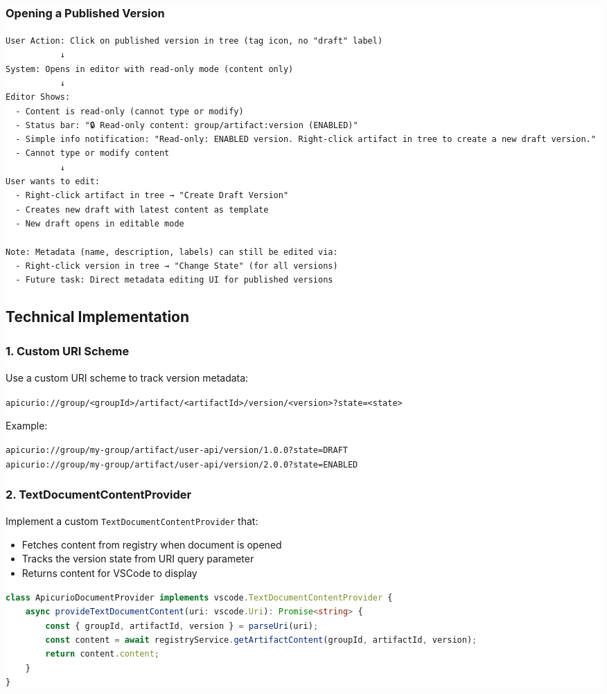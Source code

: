 ### Opening a Published Version

```
User Action: Click on published version in tree (tag icon, no "draft" label)
           ↓
System: Opens in editor with read-only mode (content only)
           ↓
Editor Shows:
  - Content is read-only (cannot type or modify)
  - Status bar: "🔒 Read-only content: group/artifact:version (ENABLED)"
  - Simple info notification: "Read-only: ENABLED version. Right-click artifact in tree to create a new draft version."
  - Cannot type or modify content
           ↓
User wants to edit:
  - Right-click artifact in tree → "Create Draft Version"
  - Creates new draft with latest content as template
  - New draft opens in editable mode

Note: Metadata (name, description, labels) can still be edited via:
  - Right-click version in tree → "Change State" (for all versions)
  - Future task: Direct metadata editing UI for published versions
```

## Technical Implementation

### 1. Custom URI Scheme

Use a custom URI scheme to track version metadata:

```
apicurio://group/<groupId>/artifact/<artifactId>/version/<version>?state=<state>
```

Example:
```
apicurio://group/my-group/artifact/user-api/version/1.0.0?state=DRAFT
apicurio://group/my-group/artifact/user-api/version/2.0.0?state=ENABLED
```

### 2. TextDocumentContentProvider

Implement a custom `TextDocumentContentProvider` that:
- Fetches content from registry when document is opened
- Tracks the version state from URI query parameter
- Returns content for VSCode to display

```typescript
class ApicurioDocumentProvider implements vscode.TextDocumentContentProvider {
    async provideTextDocumentContent(uri: vscode.Uri): Promise<string> {
        const { groupId, artifactId, version } = parseUri(uri);
        const content = await registryService.getArtifactContent(groupId, artifactId, version);
        return content.content;
    }
}
```
